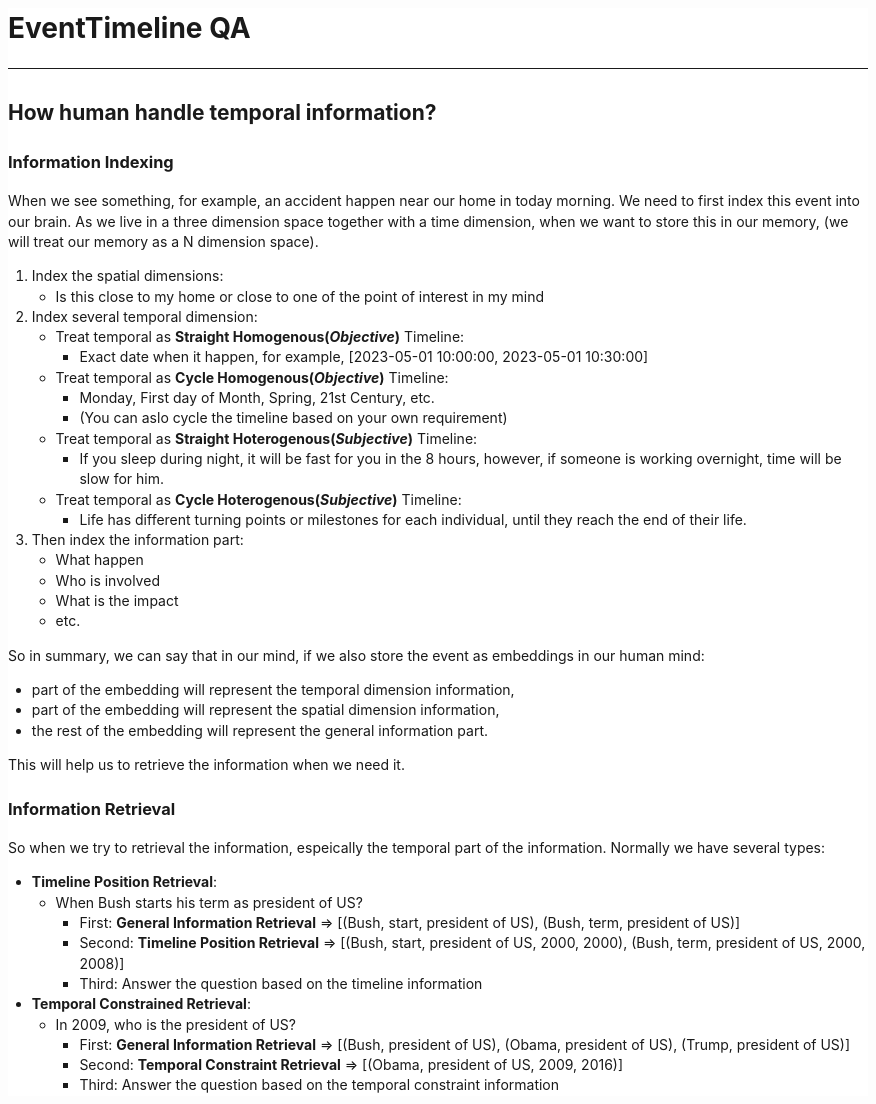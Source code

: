 # EventTimeline QA

---

## How human handle temporal information?

### Information Indexing

When we see something, for example, an accident happen near our home in today morning.
We need to first index this event into our brain.
As we live in a three dimension space together with a time dimension,
when we want to store this in our memory, (we will treat our memory as a N dimension space).

1. Index the spatial dimensions:
    - Is this close to my home or close to one of the point of interest in my mind
2. Index several temporal dimension:
    - Treat temporal as **Straight Homogenous(*Objective*)** Timeline:
        - Exact date when it happen, for example, [2023-05-01 10:00:00, 2023-05-01 10:30:00]
    - Treat temporal as **Cycle Homogenous(*Objective*)** Timeline:
        - Monday, First day of Month, Spring, 21st Century, etc.
        - (You can aslo cycle the timeline based on your own requirement)
    - Treat temporal as **Straight Hoterogenous(*Subjective*)** Timeline:
        - If you sleep during night, it will be fast for you in the 8 hours, however, if someone is working overnight,
          time will be slow for him.
    - Treat temporal as **Cycle Hoterogenous(*Subjective*)** Timeline:
        - Life has different turning points or milestones for each individual, until they reach the end of their life.
3. Then index the information part:
    - What happen
    - Who is involved
    - What is the impact
    - etc.

So in summary, we can say that in our mind, if we also store the event as embeddings in our human mind:

- part of the embedding will represent the temporal dimension information,
- part of the embedding will represent the spatial dimension information,
- the rest of the embedding will represent the general information part.

This will help us to retrieve the information when we need it.

### Information Retrieval

So when we try to retrieval the information, espeically the temporal part of the information.
Normally we have several types:

- **Timeline Position Retrieval**:
    - When Bush starts his term as president of US?
        - First: **General Information Retrieval**  => [(Bush, start, president of US), (Bush, term, president of US)]
        - Second: **Timeline Position Retrieval** => [(Bush, start, president of US, 2000, 2000),
          (Bush, term, president of US, 2000, 2008)]
        - Third: Answer the question based on the timeline information
- **Temporal Constrained Retrieval**:
    - In 2009, who is the president of US?
        - First: **General Information Retrieval**  => [(Bush, president of US),
          (Obama, president of US), (Trump, president of US)]
        - Second: **Temporal Constraint Retrieval** => [(Obama, president of US, 2009, 2016)]
        - Third: Answer the question based on the temporal constraint information
